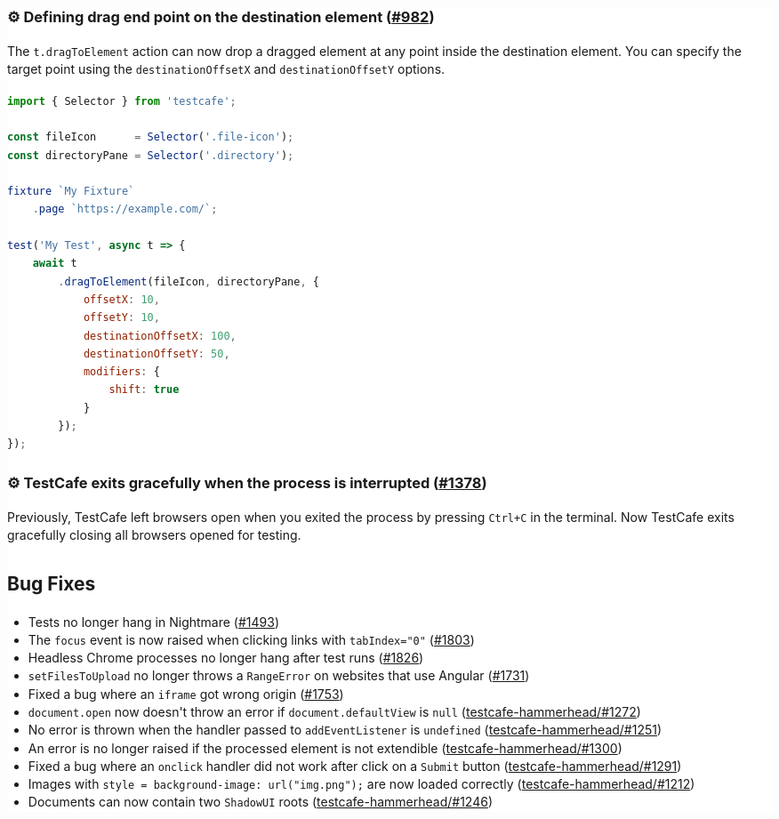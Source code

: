 ```js
```

### ⚙ Defining drag end point on the destination element ([#982](https://github.com/DevExpress/testcafe/issues/982))

The `t.dragToElement` action can now drop a dragged element at any point inside the destination element.
You can specify the target point using the `destinationOffsetX` and `destinationOffsetY` options.

```js
import { Selector } from 'testcafe';

const fileIcon      = Selector('.file-icon');
const directoryPane = Selector('.directory');

fixture `My Fixture`
    .page `https://example.com/`;

test('My Test', async t => {
    await t
        .dragToElement(fileIcon, directoryPane, {
            offsetX: 10,
            offsetY: 10,
            destinationOffsetX: 100,
            destinationOffsetY: 50,
            modifiers: {
                shift: true
            }
        });
});
```

### ⚙ TestCafe exits gracefully when the process is interrupted ([#1378](https://github.com/DevExpress/testcafe/issues/1378))

Previously, TestCafe left browsers open when you exited the process by pressing `Ctrl+C` in the terminal.
Now TestCafe exits gracefully closing all browsers opened for testing.

## Bug Fixes

* Tests no longer hang in Nightmare ([#1493](https://github.com/DevExpress/testcafe/issues/1493))
* The `focus` event is now raised when clicking links with `tabIndex="0"` ([#1803](https://github.com/DevExpress/testcafe/issues/1803))
* Headless Chrome processes no longer hang after test runs ([#1826](https://github.com/DevExpress/testcafe/issues/1826))
* `setFilesToUpload` no longer throws a `RangeError` on websites that use Angular ([#1731](https://github.com/DevExpress/testcafe/issues/1731))
* Fixed a bug where an `iframe` got wrong origin ([#1753](https://github.com/DevExpress/testcafe/issues/1753))
* `document.open` now doesn't throw an error if `document.defaultView` is `null` ([testcafe-hammerhead/#1272](https://github.com/DevExpress/testcafe-hammerhead/issues/1272))
* No error is thrown when the handler passed to `addEventListener` is `undefined` ([testcafe-hammerhead/#1251](https://github.com/DevExpress/testcafe-hammerhead/issues/1251))
* An error is no longer raised if the processed element is not extendible ([testcafe-hammerhead/#1300](https://github.com/DevExpress/testcafe-hammerhead/issues/1300))
* Fixed a bug where an `onclick` handler did not work after click on a `Submit` button ([testcafe-hammerhead/#1291](https://github.com/DevExpress/testcafe-hammerhead/issues/1291))
* Images with `style = background-image: url("img.png");` are now loaded correctly ([testcafe-hammerhead/#1212](https://github.com/DevExpress/testcafe-hammerhead/issues/1212))
* Documents can now contain two `ShadowUI` roots ([testcafe-hammerhead/#1246](https://github.com/DevExpress/testcafe-hammerhead/issues/1246))